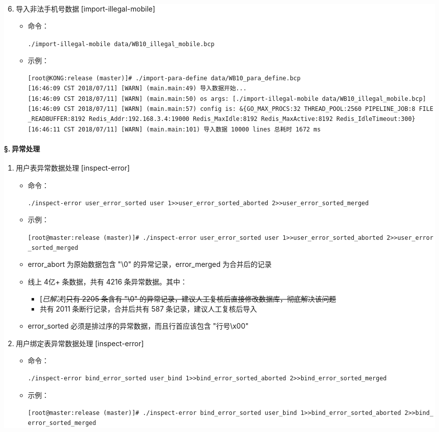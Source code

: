 6. 导入非法手机号数据 [import-illegal-mobile]

    * 命令：

        ```
        ./import-illegal-mobile data/WB10_illegal_mobile.bcp
        ```

    * 示例：

        ```
        [root@KONG:release (master)]# ./import-para-define data/WB10_para_define.bcp
        [16:46:09 CST 2018/07/11] [WARN] (main.main:49) 导入数据开始...
        [16:46:09 CST 2018/07/11] [WARN] (main.main:50) os args: [./import-illegal-mobile data/WB10_illegal_mobile.bcp]
        [16:46:09 CST 2018/07/11] [WARN] (main.main:57) config is: &{GO_MAX_PROCS:32 THREAD_POOL:2560 PIPELINE_JOB:8 FILE_READBUFFER:8192 Redis_Addr:192.168.3.4:19000 Redis_MaxIdle:8192 Redis_MaxActive:8192 Redis_IdleTimeout:300}
        [16:46:11 CST 2018/07/11] [WARN] (main.main:101) 导入数据 10000 lines 总耗时 1672 ms
        ```


#### §. 异常处理

1. 用户表异常数据处理 [inspect-error]

    * 命令：

        ```
        ./inspect-error user_error_sorted user 1>>user_error_sorted_aborted 2>>user_error_sorted_merged
        ```

    * 示例：

        ```
        [root@master:release (master)]# ./inspect-error user_error_sorted user 1>>user_error_sorted_aborted 2>>user_error_sorted_merged
        ```
    * error_abort 为原始数据包含 "\0" 的异常记录，error_merged 为合并后的记录

    * 线上 4亿+ 条数据，共有 4216 条异常数据。其中：

        - [*已解决*]~~只有 2205 条含有 "\0" 的异常记录，建议人工复核后直接修改数据库，彻底解决该问题~~
        - 共有 2011 条断行记录，合并后共有 587 条记录，建议人工复核后导入

    * error_sorted 必须是排过序的异常数据，而且行首应该包含 "行号\x00"

2. 用户绑定表异常数据处理 [inspect-error]

    * 命令：

        ```
        ./inspect-error bind_error_sorted user_bind 1>>bind_error_sorted_aborted 2>>bind_error_sorted_merged
        ```

    * 示例：

        ```
        [root@master:release (master)]# ./inspect-error bind_error_sorted user_bind 1>>bind_error_sorted_aborted 2>>bind_error_sorted_merged
        ```
